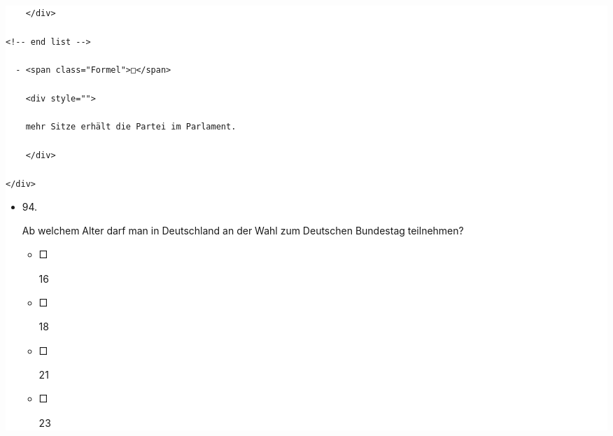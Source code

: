         </div>
    
    <!-- end list -->
    
      - <span class="Formel">□</span>
        
        <div style="">
        
        mehr Sitze erhält die Partei im Parlament.
        
        </div>
    
    </div>

</div>

  
  

<div class="jurAbsatz">

  - 94\.
    
    <div style="">
    
    Ab welchem Alter darf man in Deutschland an der Wahl zum Deutschen
    Bundestag teilnehmen?
    
      - <span class="Formel">□</span>
        
        <div style="">
        
        16
        
        </div>
    
    <!-- end list -->
    
      - <span class="Formel">□</span>
        
        <div style="">
        
        18
        
        </div>
    
    <!-- end list -->
    
      - <span class="Formel">□</span>
        
        <div style="">
        
        21
        
        </div>
    
    <!-- end list -->
    
      - <span class="Formel">□</span>
        
        <div style="">
        
        23
        
        </div>
    